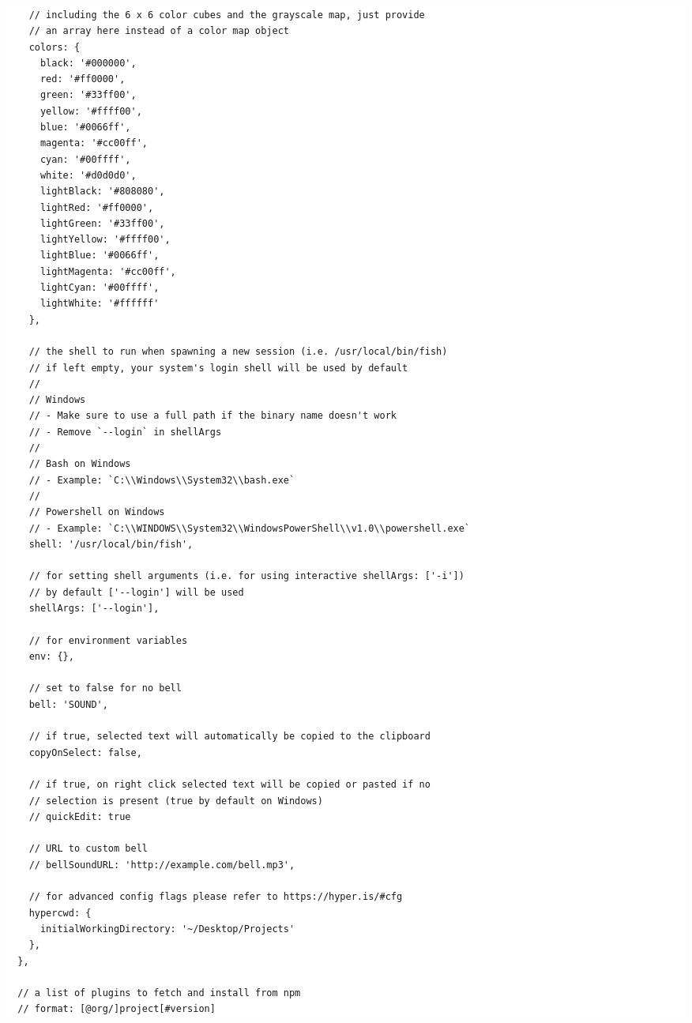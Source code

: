 ```
    // including the 6 x 6 color cubes and the grayscale map, just provide
    // an array here instead of a color map object
    colors: {
      black: '#000000',
      red: '#ff0000',
      green: '#33ff00',
      yellow: '#ffff00',
      blue: '#0066ff',
      magenta: '#cc00ff',
      cyan: '#00ffff',
      white: '#d0d0d0',
      lightBlack: '#808080',
      lightRed: '#ff0000',
      lightGreen: '#33ff00',
      lightYellow: '#ffff00',
      lightBlue: '#0066ff',
      lightMagenta: '#cc00ff',
      lightCyan: '#00ffff',
      lightWhite: '#ffffff'
    },

    // the shell to run when spawning a new session (i.e. /usr/local/bin/fish)
    // if left empty, your system's login shell will be used by default
    //
    // Windows
    // - Make sure to use a full path if the binary name doesn't work
    // - Remove `--login` in shellArgs
    //
    // Bash on Windows
    // - Example: `C:\\Windows\\System32\\bash.exe`
    //
    // Powershell on Windows
    // - Example: `C:\\WINDOWS\\System32\\WindowsPowerShell\\v1.0\\powershell.exe`
    shell: '/usr/local/bin/fish',

    // for setting shell arguments (i.e. for using interactive shellArgs: ['-i'])
    // by default ['--login'] will be used
    shellArgs: ['--login'],

    // for environment variables
    env: {},

    // set to false for no bell
    bell: 'SOUND',

    // if true, selected text will automatically be copied to the clipboard
    copyOnSelect: false,

    // if true, on right click selected text will be copied or pasted if no
    // selection is present (true by default on Windows)
    // quickEdit: true

    // URL to custom bell
    // bellSoundURL: 'http://example.com/bell.mp3',

    // for advanced config flags please refer to https://hyper.is/#cfg
    hypercwd: {
      initialWorkingDirectory: '~/Desktop/Projects'
    },
  },

  // a list of plugins to fetch and install from npm
  // format: [@org/]project[#version]
```